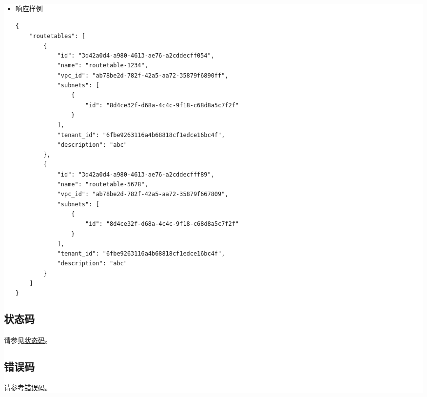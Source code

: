 
-   响应样例

    ```
    {
        "routetables": [
            {
                "id": "3d42a0d4-a980-4613-ae76-a2cddecff054",
                "name": "routetable-1234",
                "vpc_id": "ab78be2d-782f-42a5-aa72-35879f6890ff",
                "subnets": [
                    {
                        "id": "8d4ce32f-d68a-4c4c-9f18-c68d8a5c7f2f"
                    }
                ],
                "tenant_id": "6fbe9263116a4b68818cf1edce16bc4f",
                "description": "abc"
            },
            {
                "id": "3d42a0d4-a980-4613-ae76-a2cddecfff89",
                "name": "routetable-5678",
                "vpc_id": "ab78be2d-782f-42a5-aa72-35879f667809",
                "subnets": [
                    {
                        "id": "8d4ce32f-d68a-4c4c-9f18-c68d8a5c7f2f"
                    }
                ],
                "tenant_id": "6fbe9263116a4b68818cf1edce16bc4f",
                "description": "abc"
            }
        ]
    }
    ```


## 状态码<a name="section31981619"></a>

请参见[状态码](状态码.md)。

## 错误码<a name="section85821649202813"></a>

请参考[错误码](错误码.md)。

